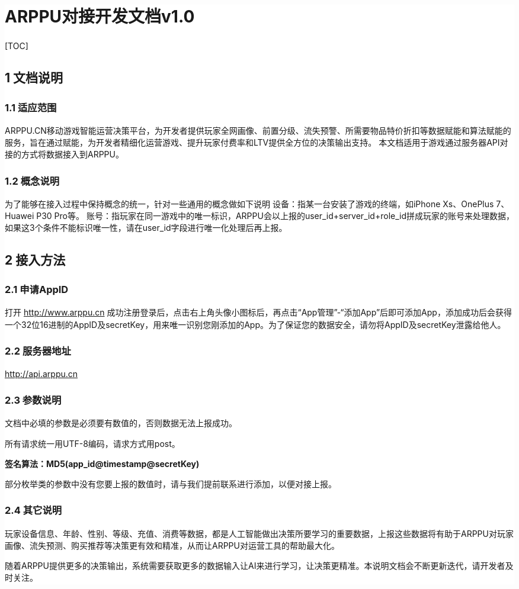# ARPPU对接开发文档v1.0


[TOC]



## 1 文档说明

### 1.1 适应范围
ARPPU.CN移动游戏智能运营决策平台，为开发者提供玩家全网画像、前置分级、流失预警、所需要物品特价折扣等数据赋能和算法赋能的服务，旨在通过赋能，为开发者精细化运营游戏、提升玩家付费率和LTV提供全方位的决策输出支持。
本文档适用于游戏通过服务器API对接的方式将数据接入到ARPPU。



### 1.2 概念说明
为了能够在接入过程中保持概念的统一，针对一些通用的概念做如下说明
设备：指某一台安装了游戏的终端，如iPhone Xs、OnePlus 7、Huawei P30 Pro等。
账号：指玩家在同一游戏中的唯一标识，ARPPU会以上报的user_id+server_id+role_id拼成玩家的账号来处理数据，如果这3个条件不能标识唯一性，请在user_id字段进行唯一化处理后再上报。



## 2 接入方法

### 2.1 申请AppID
打开 <http://www.arppu.cn> 成功注册登录后，点击右上角头像小图标后，再点击“App管理”-“添加App”后即可添加App，添加成功后会获得一个32位16进制的AppID及secretKey，用来唯一识别您刚添加的App。为了保证您的数据安全，请勿将AppID及secretKey泄露给他人。



### 2.2 服务器地址
 <http://api.arppu.cn> 



### 2.3 参数说明
文档中必填的参数是必须要有数值的，否则数据无法上报成功。

所有请求统一用UTF-8编码，请求方式用post。

**签名算法：MD5(app_id@timestamp@secretKey)**

部分枚举类的参数中没有您要上报的数值时，请与我们提前联系进行添加，以便对接上报。



### 2.4 其它说明
玩家设备信息、年龄、性别、等级、充值、消费等数据，都是人工智能做出决策所要学习的重要数据，上报这些数据将有助于ARPPU对玩家画像、流失预测、购买推荐等决策更有效和精准，从而让ARPPU对运营工具的帮助最大化。

随着ARPPU提供更多的决策输出，系统需要获取更多的数据输入让AI来进行学习，让决策更精准。本说明文档会不断更新迭代，请开发者及时关注。


